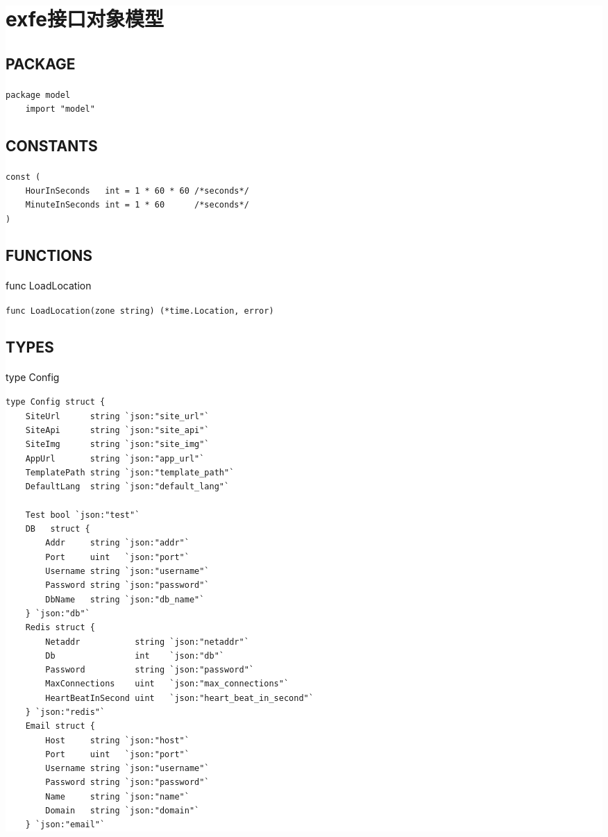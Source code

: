 exfe接口对象模型
=======

PACKAGE
-------

    package model
        import "model"

CONSTANTS
-------

    const (
        HourInSeconds   int = 1 * 60 * 60 /*seconds*/
        MinuteInSeconds int = 1 * 60      /*seconds*/
    )

FUNCTIONS
-------

func <span id="LoadLocation">LoadLocation</span>

    func LoadLocation(zone string) (*time.Location, error)

TYPES
-------

type <span id="Config">Config</span>

    type Config struct {
        SiteUrl      string `json:"site_url"`
        SiteApi      string `json:"site_api"`
        SiteImg      string `json:"site_img"`
        AppUrl       string `json:"app_url"`
        TemplatePath string `json:"template_path"`
        DefaultLang  string `json:"default_lang"`

        Test bool `json:"test"`
        DB   struct {
            Addr     string `json:"addr"`
            Port     uint   `json:"port"`
            Username string `json:"username"`
            Password string `json:"password"`
            DbName   string `json:"db_name"`
        } `json:"db"`
        Redis struct {
            Netaddr           string `json:"netaddr"`
            Db                int    `json:"db"`
            Password          string `json:"password"`
            MaxConnections    uint   `json:"max_connections"`
            HeartBeatInSecond uint   `json:"heart_beat_in_second"`
        } `json:"redis"`
        Email struct {
            Host     string `json:"host"`
            Port     uint   `json:"port"`
            Username string `json:"username"`
            Password string `json:"password"`
            Name     string `json:"name"`
            Domain   string `json:"domain"`
        } `json:"email"`
